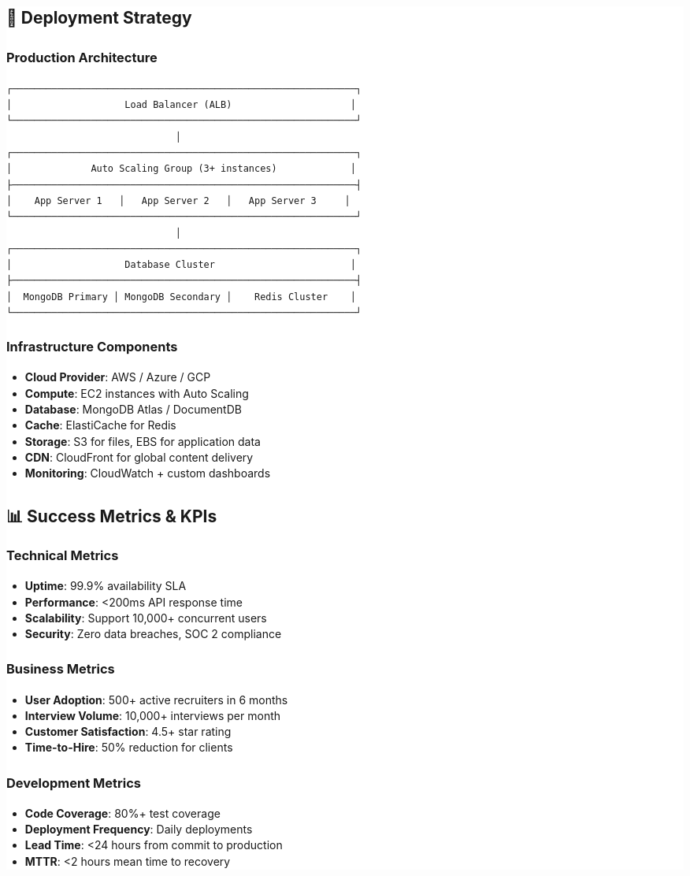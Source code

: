 ## 🚀 Deployment Strategy

### Production Architecture
```
┌─────────────────────────────────────────────────────────────┐
│                    Load Balancer (ALB)                     │
└─────────────────────────────────────────────────────────────┘
                              │
┌─────────────────────────────────────────────────────────────┐
│              Auto Scaling Group (3+ instances)             │
├─────────────────────────────────────────────────────────────┤
│    App Server 1   │   App Server 2   │   App Server 3     │
└─────────────────────────────────────────────────────────────┘
                              │
┌─────────────────────────────────────────────────────────────┐
│                    Database Cluster                        │
├─────────────────────────────────────────────────────────────┤
│  MongoDB Primary │ MongoDB Secondary │    Redis Cluster    │
└─────────────────────────────────────────────────────────────┘
```

### Infrastructure Components
- **Cloud Provider**: AWS / Azure / GCP
- **Compute**: EC2 instances with Auto Scaling
- **Database**: MongoDB Atlas / DocumentDB
- **Cache**: ElastiCache for Redis
- **Storage**: S3 for files, EBS for application data
- **CDN**: CloudFront for global content delivery
- **Monitoring**: CloudWatch + custom dashboards

## 📊 Success Metrics & KPIs

### Technical Metrics
- **Uptime**: 99.9% availability SLA
- **Performance**: <200ms API response time
- **Scalability**: Support 10,000+ concurrent users
- **Security**: Zero data breaches, SOC 2 compliance

### Business Metrics
- **User Adoption**: 500+ active recruiters in 6 months
- **Interview Volume**: 10,000+ interviews per month
- **Customer Satisfaction**: 4.5+ star rating
- **Time-to-Hire**: 50% reduction for clients

### Development Metrics
- **Code Coverage**: 80%+ test coverage
- **Deployment Frequency**: Daily deployments
- **Lead Time**: <24 hours from commit to production
- **MTTR**: <2 hours mean time to recovery
